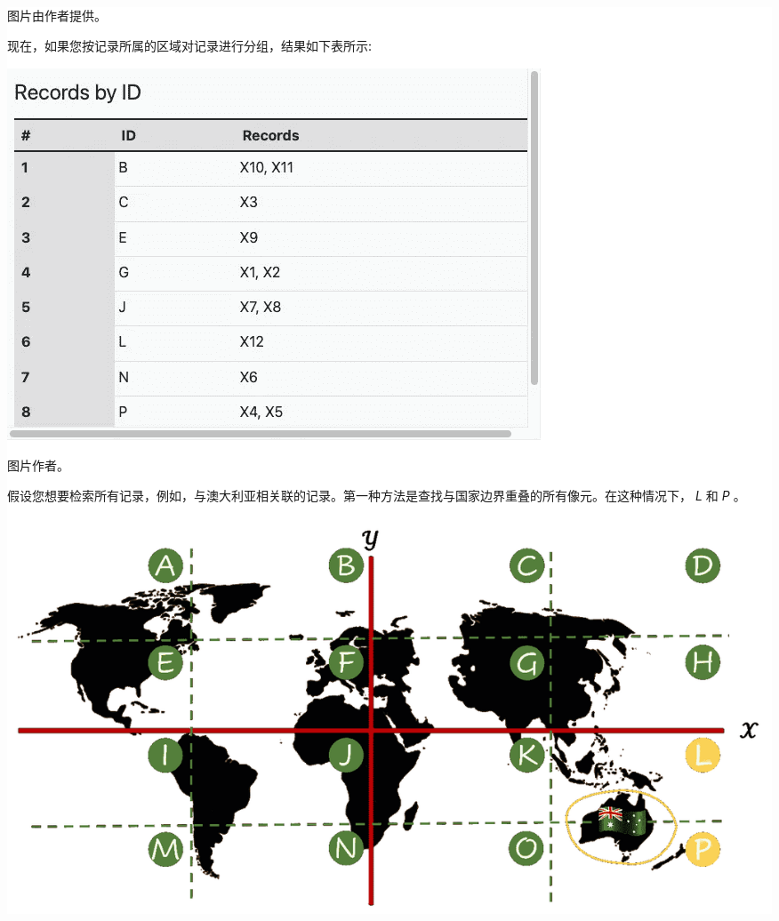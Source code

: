 图片由作者提供。

现在，如果您按记录所属的区域对记录进行分组，结果如下表所示:

![](img/62a4008e0393ebab5a58573756a387bc.png)

图片作者。

假设您想要检索所有记录，例如，与澳大利亚相关联的记录。第一种方法是查找与国家边界重叠的所有像元。在这种情况下， *L* 和 *P* 。

![](img/963f5427c35f911d123ac8ee485e50f5.png)
